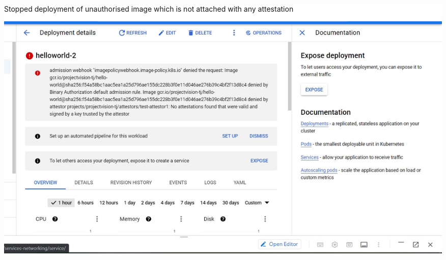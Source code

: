 
Stopped deployment of unauthorised image which is not attached with any attestation

![](./docs/screenshots/unauthorised.jpg)